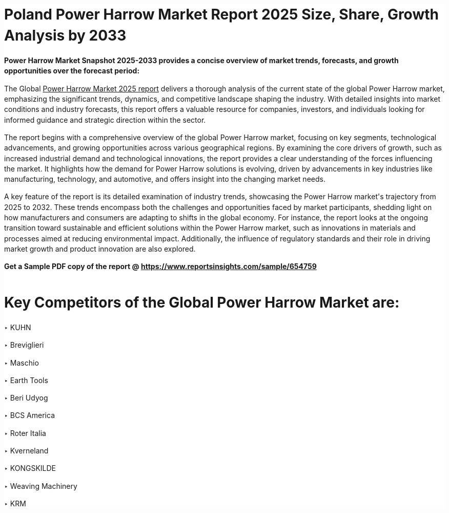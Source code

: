 # Poland Power Harrow Market Report 2025 Size, Share, Growth Analysis by 2033

<strong>Power Harrow Market Snapshot 2025-2033 provides a concise overview of market trends, forecasts, and growth opportunities over the forecast period:</strong>

The Global <a href=https://www.reportsinsights.com/sample/654759>Power Harrow Market 2025 report</a> delivers a thorough analysis of the current state of the global Power Harrow market, emphasizing the significant trends, dynamics, and competitive landscape shaping the industry. With detailed insights into market conditions and industry forecasts, this report offers a valuable resource for companies, investors, and individuals looking for informed guidance and strategic direction within the sector.

The report begins with a comprehensive overview of the global Power Harrow market, focusing on key segments, technological advancements, and growing opportunities across various geographical regions. By examining the core drivers of growth, such as increased industrial demand and technological innovations, the report provides a clear understanding of the forces influencing the market. It highlights how the demand for Power Harrow solutions is evolving, driven by advancements in key industries like manufacturing, technology, and automotive, and offers insight into the changing market needs.

A key feature of the report is its detailed examination of industry trends, showcasing the Power Harrow market's trajectory from 2025 to 2032. These trends encompass both the challenges and opportunities faced by market participants, shedding light on how manufacturers and consumers are adapting to shifts in the global economy. For instance, the report looks at the ongoing transition toward sustainable and efficient solutions within the Power Harrow market, such as innovations in materials and processes aimed at reducing environmental impact. Additionally, the influence of regulatory standards and their role in driving market growth and product innovation are also explored.

<strong>Get a Sample PDF copy of the report @ <a href=https://www.reportsinsights.com/sample/654759>https://www.reportsinsights.com/sample/654759</a></strong>

# <strong>Key Competitors of the Global Power Harrow Market are:</strong>

‣ KUHN

‣ Breviglieri

‣ Maschio

‣ Earth Tools

‣ Beri Udyog

‣ BCS America

‣ Roter Italia

‣ Kverneland

‣ KONGSKILDE

‣ Weaving Machinery

‣ KRM
